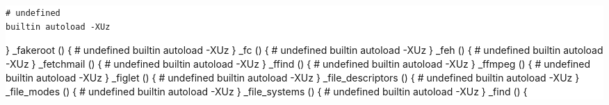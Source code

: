 	# undefined
	builtin autoload -XUz
}
_fakeroot () {
	# undefined
	builtin autoload -XUz
}
_fc () {
	# undefined
	builtin autoload -XUz
}
_feh () {
	# undefined
	builtin autoload -XUz
}
_fetchmail () {
	# undefined
	builtin autoload -XUz
}
_ffind () {
	# undefined
	builtin autoload -XUz
}
_ffmpeg () {
	# undefined
	builtin autoload -XUz
}
_figlet () {
	# undefined
	builtin autoload -XUz
}
_file_descriptors () {
	# undefined
	builtin autoload -XUz
}
_file_modes () {
	# undefined
	builtin autoload -XUz
}
_file_systems () {
	# undefined
	builtin autoload -XUz
}
_find () {